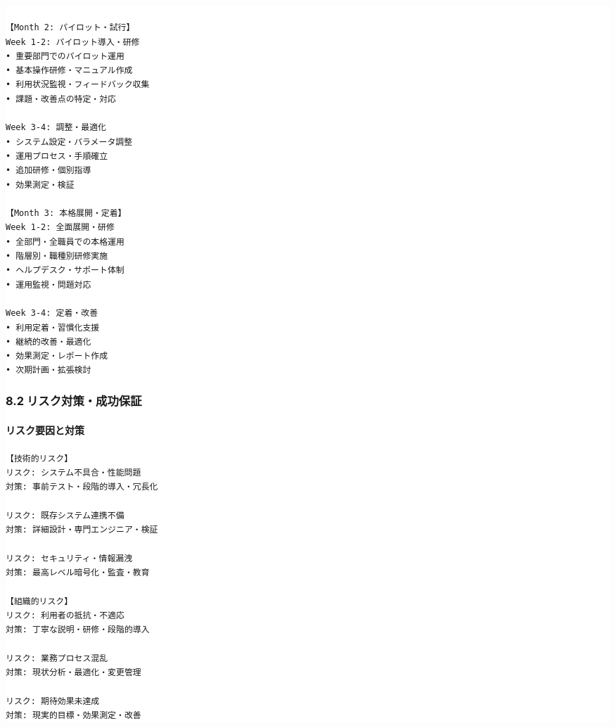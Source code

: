 ```

【Month 2: パイロット・試行】
Week 1-2: パイロット導入・研修
• 重要部門でのパイロット運用
• 基本操作研修・マニュアル作成
• 利用状況監視・フィードバック収集
• 課題・改善点の特定・対応

Week 3-4: 調整・最適化
• システム設定・パラメータ調整
• 運用プロセス・手順確立
• 追加研修・個別指導
• 効果測定・検証

【Month 3: 本格展開・定着】
Week 1-2: 全面展開・研修
• 全部門・全職員での本格運用
• 階層別・職種別研修実施
• ヘルプデスク・サポート体制
• 運用監視・問題対応

Week 3-4: 定着・改善
• 利用定着・習慣化支援
• 継続的改善・最適化
• 効果測定・レポート作成
• 次期計画・拡張検討
```

### 8.2 リスク対策・成功保証

#### リスク要因と対策
```
【技術的リスク】
リスク: システム不具合・性能問題
対策: 事前テスト・段階的導入・冗長化

リスク: 既存システム連携不備
対策: 詳細設計・専門エンジニア・検証

リスク: セキュリティ・情報漏洩
対策: 最高レベル暗号化・監査・教育

【組織的リスク】
リスク: 利用者の抵抗・不適応
対策: 丁寧な説明・研修・段階的導入

リスク: 業務プロセス混乱
対策: 現状分析・最適化・変更管理

リスク: 期待効果未達成
対策: 現実的目標・効果測定・改善
```
